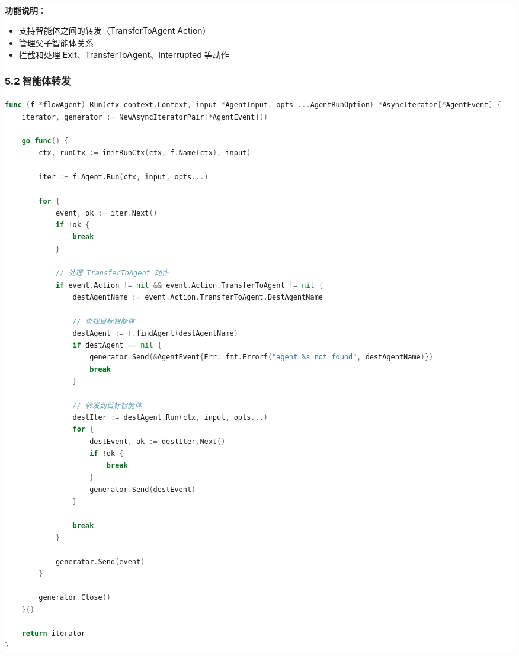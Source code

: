 **功能说明**：

- 支持智能体之间的转发（TransferToAgent Action）
- 管理父子智能体关系
- 拦截和处理 Exit、TransferToAgent、Interrupted 等动作

### 5.2 智能体转发

```go
func (f *flowAgent) Run(ctx context.Context, input *AgentInput, opts ...AgentRunOption) *AsyncIterator[*AgentEvent] {
    iterator, generator := NewAsyncIteratorPair[*AgentEvent]()
    
    go func() {
        ctx, runCtx := initRunCtx(ctx, f.Name(ctx), input)
        
        iter := f.Agent.Run(ctx, input, opts...)
        
        for {
            event, ok := iter.Next()
            if !ok {
                break
            }
            
            // 处理 TransferToAgent 动作
            if event.Action != nil && event.Action.TransferToAgent != nil {
                destAgentName := event.Action.TransferToAgent.DestAgentName
                
                // 查找目标智能体
                destAgent := f.findAgent(destAgentName)
                if destAgent == nil {
                    generator.Send(&AgentEvent{Err: fmt.Errorf("agent %s not found", destAgentName)})
                    break
                }
                
                // 转发到目标智能体
                destIter := destAgent.Run(ctx, input, opts...)
                for {
                    destEvent, ok := destIter.Next()
                    if !ok {
                        break
                    }
                    generator.Send(destEvent)
                }
                
                break
            }
            
            generator.Send(event)
        }
        
        generator.Close()
    }()
    
    return iterator
}
```
